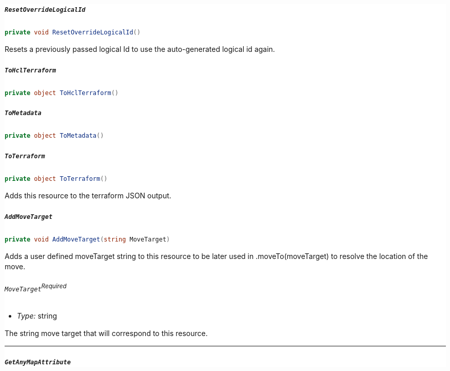 
##### `ResetOverrideLogicalId` <a name="ResetOverrideLogicalId" id="@cdktf/provider-ionoscloud.inmemorydbReplicaset.InmemorydbReplicaset.resetOverrideLogicalId"></a>

```csharp
private void ResetOverrideLogicalId()
```

Resets a previously passed logical Id to use the auto-generated logical id again.

##### `ToHclTerraform` <a name="ToHclTerraform" id="@cdktf/provider-ionoscloud.inmemorydbReplicaset.InmemorydbReplicaset.toHclTerraform"></a>

```csharp
private object ToHclTerraform()
```

##### `ToMetadata` <a name="ToMetadata" id="@cdktf/provider-ionoscloud.inmemorydbReplicaset.InmemorydbReplicaset.toMetadata"></a>

```csharp
private object ToMetadata()
```

##### `ToTerraform` <a name="ToTerraform" id="@cdktf/provider-ionoscloud.inmemorydbReplicaset.InmemorydbReplicaset.toTerraform"></a>

```csharp
private object ToTerraform()
```

Adds this resource to the terraform JSON output.

##### `AddMoveTarget` <a name="AddMoveTarget" id="@cdktf/provider-ionoscloud.inmemorydbReplicaset.InmemorydbReplicaset.addMoveTarget"></a>

```csharp
private void AddMoveTarget(string MoveTarget)
```

Adds a user defined moveTarget string to this resource to be later used in .moveTo(moveTarget) to resolve the location of the move.

###### `MoveTarget`<sup>Required</sup> <a name="MoveTarget" id="@cdktf/provider-ionoscloud.inmemorydbReplicaset.InmemorydbReplicaset.addMoveTarget.parameter.moveTarget"></a>

- *Type:* string

The string move target that will correspond to this resource.

---

##### `GetAnyMapAttribute` <a name="GetAnyMapAttribute" id="@cdktf/provider-ionoscloud.inmemorydbReplicaset.InmemorydbReplicaset.getAnyMapAttribute"></a>
